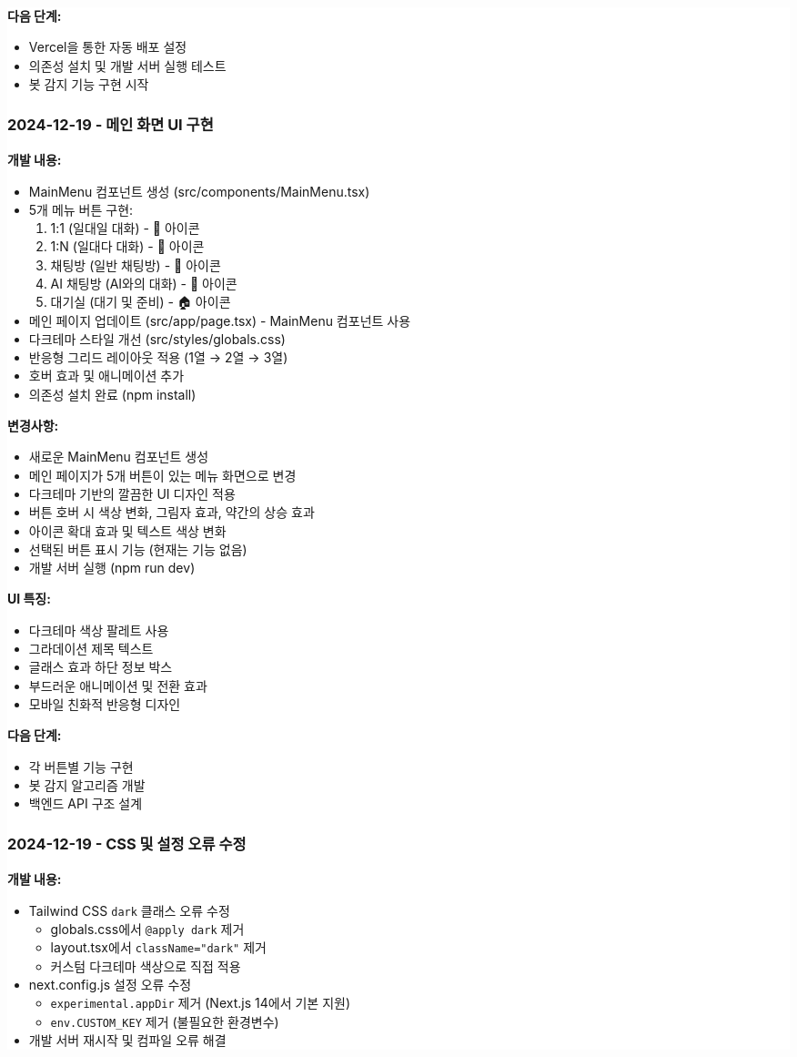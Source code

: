 **다음 단계:**
- Vercel을 통한 자동 배포 설정
- 의존성 설치 및 개발 서버 실행 테스트
- 봇 감지 기능 구현 시작

### 2024-12-19 - 메인 화면 UI 구현
**개발 내용:**
- MainMenu 컴포넌트 생성 (src/components/MainMenu.tsx)
- 5개 메뉴 버튼 구현:
  1. 1:1 (일대일 대화) - 👤 아이콘
  2. 1:N (일대다 대화) - 👥 아이콘  
  3. 채팅방 (일반 채팅방) - 💬 아이콘
  4. AI 채팅방 (AI와의 대화) - 🤖 아이콘
  5. 대기실 (대기 및 준비) - 🏠 아이콘
- 메인 페이지 업데이트 (src/app/page.tsx) - MainMenu 컴포넌트 사용
- 다크테마 스타일 개선 (src/styles/globals.css)
- 반응형 그리드 레이아웃 적용 (1열 → 2열 → 3열)
- 호버 효과 및 애니메이션 추가
- 의존성 설치 완료 (npm install)

**변경사항:**
- 새로운 MainMenu 컴포넌트 생성
- 메인 페이지가 5개 버튼이 있는 메뉴 화면으로 변경
- 다크테마 기반의 깔끔한 UI 디자인 적용
- 버튼 호버 시 색상 변화, 그림자 효과, 약간의 상승 효과
- 아이콘 확대 효과 및 텍스트 색상 변화
- 선택된 버튼 표시 기능 (현재는 기능 없음)
- 개발 서버 실행 (npm run dev)

**UI 특징:**
- 다크테마 색상 팔레트 사용
- 그라데이션 제목 텍스트
- 글래스 효과 하단 정보 박스
- 부드러운 애니메이션 및 전환 효과
- 모바일 친화적 반응형 디자인

**다음 단계:**
- 각 버튼별 기능 구현
- 봇 감지 알고리즘 개발
- 백엔드 API 구조 설계

### 2024-12-19 - CSS 및 설정 오류 수정
**개발 내용:**
- Tailwind CSS `dark` 클래스 오류 수정
  - globals.css에서 `@apply dark` 제거
  - layout.tsx에서 `className="dark"` 제거
  - 커스텀 다크테마 색상으로 직접 적용
- next.config.js 설정 오류 수정
  - `experimental.appDir` 제거 (Next.js 14에서 기본 지원)
  - `env.CUSTOM_KEY` 제거 (불필요한 환경변수)
- 개발 서버 재시작 및 컴파일 오류 해결
